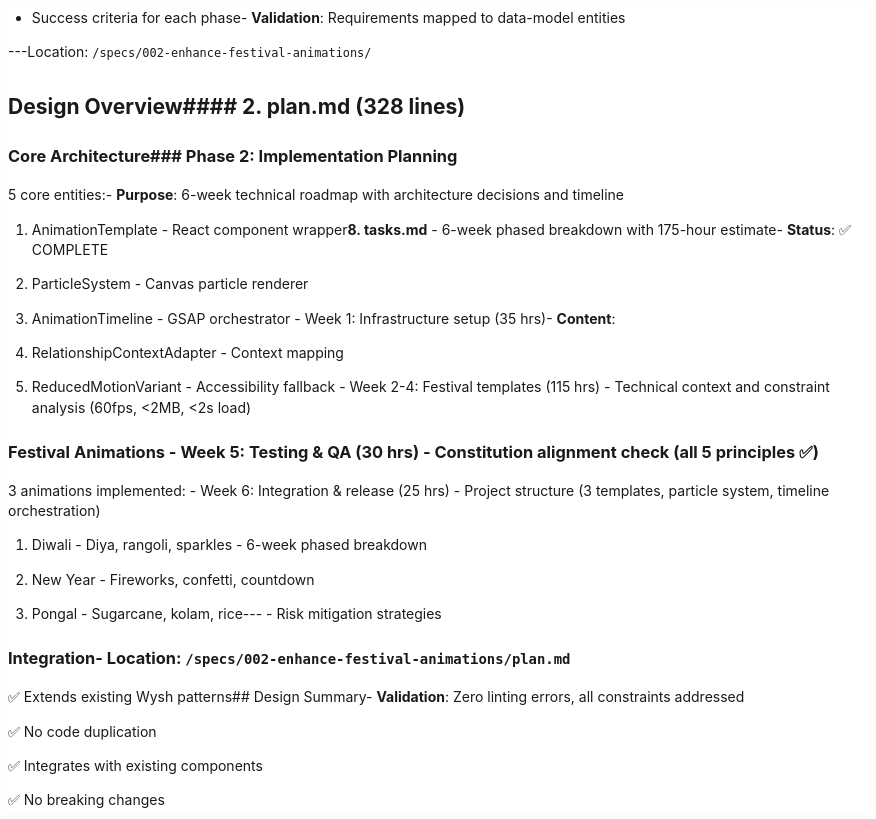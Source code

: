    - Success criteria for each phase- **Validation**: Requirements mapped to data-model entities



---Location: `/specs/002-enhance-festival-animations/`



## Design Overview#### 2. **plan.md** (328 lines)



### Core Architecture### Phase 2: Implementation Planning



5 core entities:- **Purpose**: 6-week technical roadmap with architecture decisions and timeline



1. AnimationTemplate - React component wrapper**8. tasks.md** - 6-week phased breakdown with 175-hour estimate- **Status**: ✅ COMPLETE

2. ParticleSystem - Canvas particle renderer

3. AnimationTimeline - GSAP orchestrator   - Week 1: Infrastructure setup (35 hrs)- **Content**:

4. RelationshipContextAdapter - Context mapping

5. ReducedMotionVariant - Accessibility fallback   - Week 2-4: Festival templates (115 hrs)  - Technical context and constraint analysis (60fps, <2MB, <2s load)



### Festival Animations   - Week 5: Testing & QA (30 hrs)  - Constitution alignment check (all 5 principles ✅)



3 animations implemented:   - Week 6: Integration & release (25 hrs)  - Project structure (3 templates, particle system, timeline orchestration)



1. Diwali - Diya, rangoli, sparkles  - 6-week phased breakdown

2. New Year - Fireworks, confetti, countdown

3. Pongal - Sugarcane, kolam, rice---  - Risk mitigation strategies



### Integration- **Location**: `/specs/002-enhance-festival-animations/plan.md`



✅ Extends existing Wysh patterns## Design Summary- **Validation**: Zero linting errors, all constraints addressed

✅ No code duplication

✅ Integrates with existing components

✅ No breaking changes
